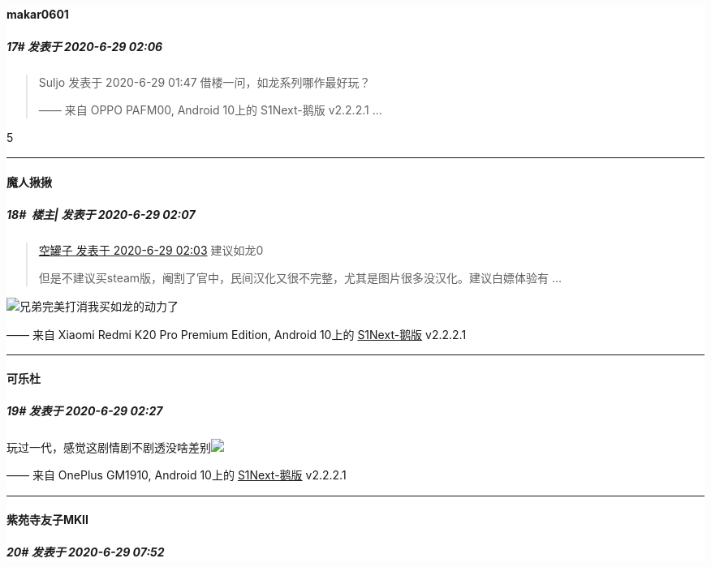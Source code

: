 ####  makar0601  
##### 17#       发表于 2020-6-29 02:06



<blockquote>Suljo 发表于 2020-6-29 01:47
借楼一问，如龙系列哪作最好玩？


—— 来自 OPPO PAFM00, Android 10上的 S1Next-鹅版 v2.2.2.1 ...</blockquote>
5







*****

####  魔人揪揪  
##### 18#         楼主| 发表于 2020-6-29 02:07



<blockquote><a href="httphttps://bbs.saraba1st.com/2b/forum.php?mod=redirect&amp;goto=findpost&amp;pid=47992600&amp;ptid=1944667" target="_blank">空罐子 发表于 2020-6-29 02:03</a>
建议如龙0

但是不建议买steam版，阉割了官中，民间汉化又很不完整，尤其是图片很多没汉化。建议白嫖体验有 ...</blockquote>
<img src="https://static.saraba1st.com/image/smiley/face2017/068.png" referrerpolicy="no-referrer">兄弟完美打消我买如龙的动力了

—— 来自 Xiaomi Redmi K20 Pro Premium Edition, Android 10上的 [S1Next-鹅版](https://github.com/ykrank/S1-Next/releases) v2.2.2.1







*****

####  可乐杜  
##### 19#       发表于 2020-6-29 02:27




玩过一代，感觉这剧情剧不剧透没啥差别<img src="https://static.saraba1st.com/image/smiley/face2017/067.png" referrerpolicy="no-referrer">

—— 来自 OnePlus GM1910, Android 10上的 [S1Next-鹅版](https://github.com/ykrank/S1-Next/releases) v2.2.2.1







*****

####  紫苑寺友子MKII  
##### 20#       发表于 2020-6-29 07:52
